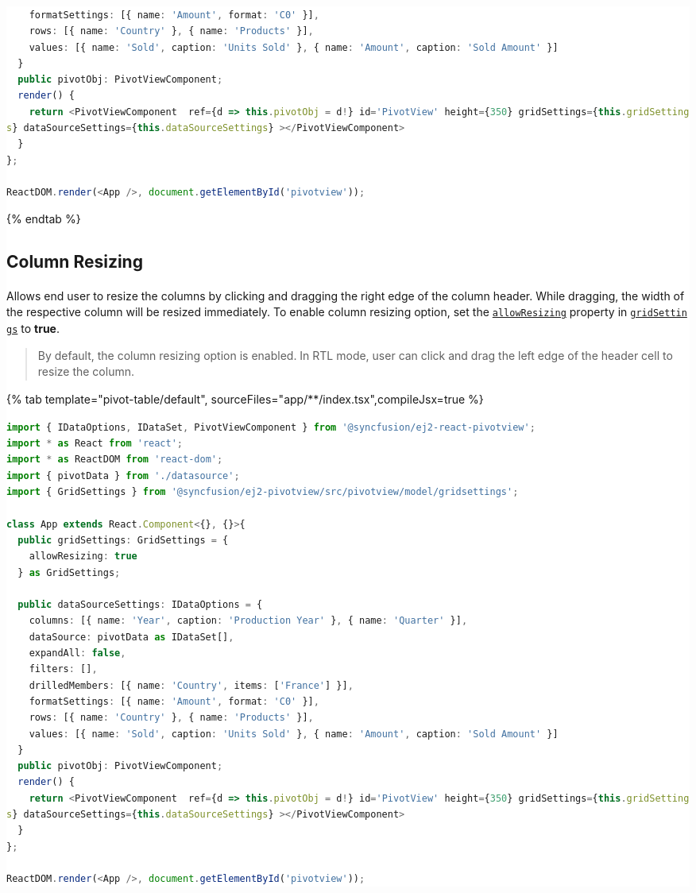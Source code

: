 ```typescript
    formatSettings: [{ name: 'Amount', format: 'C0' }],
    rows: [{ name: 'Country' }, { name: 'Products' }],
    values: [{ name: 'Sold', caption: 'Units Sold' }, { name: 'Amount', caption: 'Sold Amount' }]
  }
  public pivotObj: PivotViewComponent;
  render() {
    return <PivotViewComponent  ref={d => this.pivotObj = d!} id='PivotView' height={350} gridSettings={this.gridSettings} dataSourceSettings={this.dataSourceSettings} ></PivotViewComponent>
  }
};

ReactDOM.render(<App />, document.getElementById('pivotview'));

```

{% endtab %}

## Column Resizing

Allows end user to resize the columns by clicking and dragging the right edge of the column header. While dragging, the width of the respective column will be resized immediately. To enable column resizing option, set the [`allowResizing`](https://ej2.syncfusion.com/react/documentation/api/pivotview/gridSettingsModel/#allowresizing) property in [`gridSettings`](https://ej2.syncfusion.com/react/documentation/api/pivotview/#gridsettings) to **true**.

> By default, the column resizing option is enabled.
> In RTL mode, user can click and drag the left edge of the header cell to resize the column.

{% tab template="pivot-table/default", sourceFiles="app/**/index.tsx",compileJsx=true %}

```typescript
import { IDataOptions, IDataSet, PivotViewComponent } from '@syncfusion/ej2-react-pivotview';
import * as React from 'react';
import * as ReactDOM from 'react-dom';
import { pivotData } from './datasource';
import { GridSettings } from '@syncfusion/ej2-pivotview/src/pivotview/model/gridsettings';

class App extends React.Component<{}, {}>{
  public gridSettings: GridSettings = {
    allowResizing: true
  } as GridSettings;

  public dataSourceSettings: IDataOptions = {
    columns: [{ name: 'Year', caption: 'Production Year' }, { name: 'Quarter' }],
    dataSource: pivotData as IDataSet[],
    expandAll: false,
    filters: [],
    drilledMembers: [{ name: 'Country', items: ['France'] }],
    formatSettings: [{ name: 'Amount', format: 'C0' }],
    rows: [{ name: 'Country' }, { name: 'Products' }],
    values: [{ name: 'Sold', caption: 'Units Sold' }, { name: 'Amount', caption: 'Sold Amount' }]
  }
  public pivotObj: PivotViewComponent;
  render() {
    return <PivotViewComponent  ref={d => this.pivotObj = d!} id='PivotView' height={350} gridSettings={this.gridSettings} dataSourceSettings={this.dataSourceSettings} ></PivotViewComponent>
  }
};

ReactDOM.render(<App />, document.getElementById('pivotview'));

```
